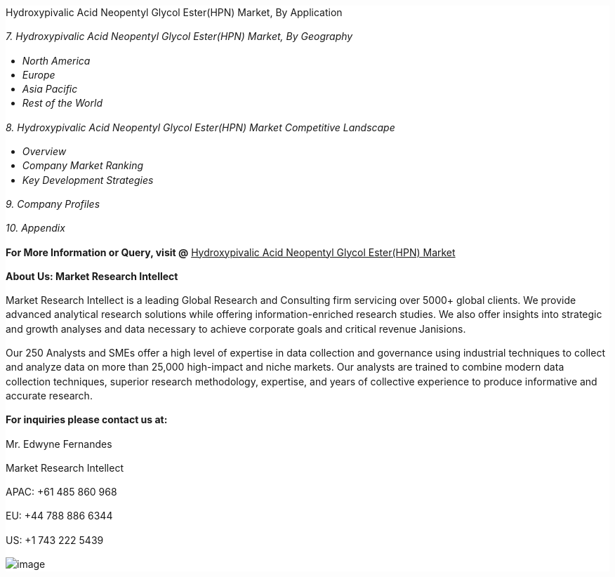 Hydroxypivalic Acid Neopentyl Glycol Ester(HPN) Market, By Application</span></em></p><p><em><span class="font-[700]">7. Hydroxypivalic Acid Neopentyl Glycol Ester(HPN) Market, By Geography</span></em></p><ul><li><em><span class="">North America</span></em></li><li><em><span class="">Europe</span></em></li><li><em><span class="">Asia Pacific</span></em></li><li><em><span class="">Rest of the World</span></em></li></ul><p><em><span class="font-[700]">8. Hydroxypivalic Acid Neopentyl Glycol Ester(HPN) Market Competitive Landscape</span></em></p><ul><li><em><span class="">Overview</span></em></li><li><em><span class="">Company Market Ranking</span></em></li><li><em><span class="">Key Development Strategies</span></em></li></ul><p><em><span class="font-[700]">9. Company Profiles</span></em></p><p><em><span class="font-[700]">10. Appendix</span></em></p><p><span class="font-[700]"><strong>For More Information or Query, visit&nbsp;@</strong>&nbsp;</span><span class="font-[700]"><a href="https://www.marketresearchintellect.com/product/global-hydroxypivalic-acid-neopentyl-glycol-esterhpn-market/?utm_source=Linkedin&utm_medium=011" target="_blank" data-tracking-control-name="article-ssr-frontend-pulse_little-text-block" data-tracking-will-navigate="" data-test-link="">Hydroxypivalic Acid Neopentyl Glycol Ester(HPN) Market</a></span></p><p><strong><span class="font-[700]">About Us: Market Research Intellect</span></strong></p><p><span class="">Market Research Intellect is a leading Global Research and Consulting firm servicing over 5000+ global clients. We provide advanced analytical research solutions while offering information-enriched research studies.&nbsp;</span>We also offer insights into strategic and growth analyses and data necessary to achieve corporate goals and critical revenue Janisions.</p><p><span class="">Our 250 Analysts and SMEs offer a high level of expertise in data collection and governance using industrial techniques to collect and analyze data on more than 25,000 high-impact and niche markets. Our analysts are trained to combine modern data collection techniques, superior research methodology, expertise, and years of collective experience to produce informative and accurate research.</span></p><p><strong>For inquiries please contact us at:</strong></p><p>Mr. Edwyne Fernandes</p><p>Market Research Intellect</p><p>APAC: +61 485 860 968</p><p>EU: +44 788 886 6344</p><p>US: +1 743 222 5439</p>
![image](https://github.com/user-attachments/assets/f5cc7e30-b5f7-490d-a9ab-43885c9ec804)
